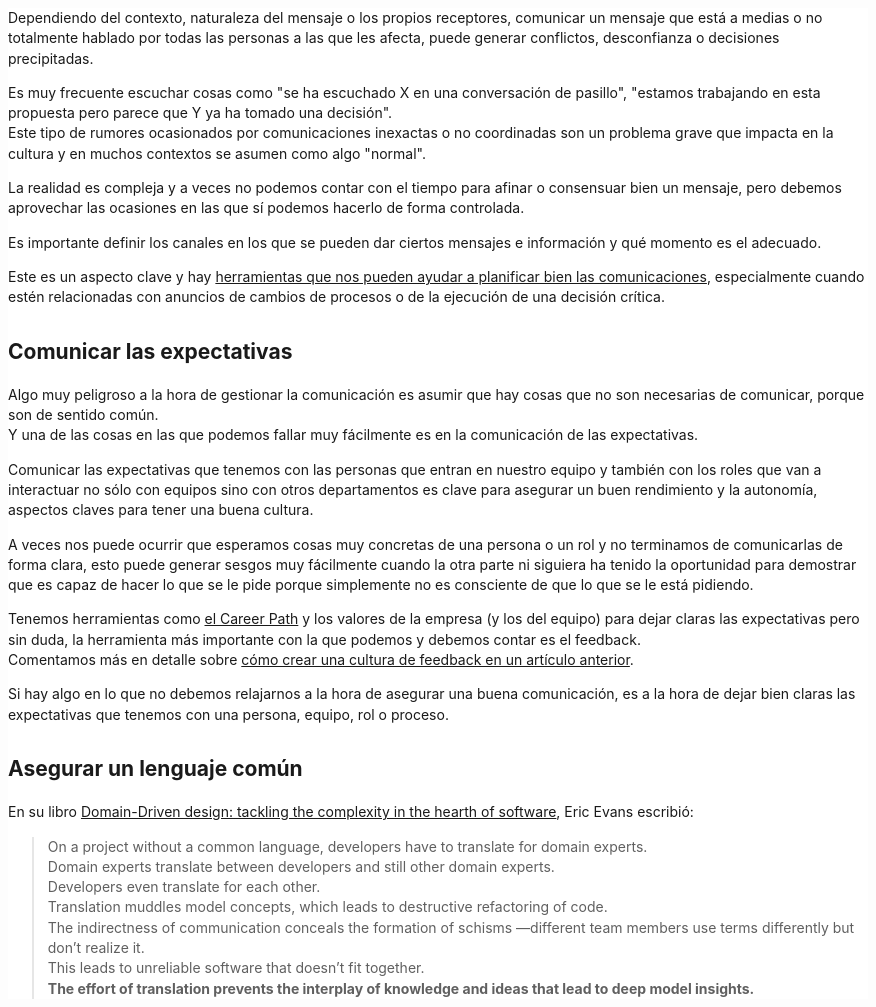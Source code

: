 Dependiendo del contexto, naturaleza del mensaje o los propios receptores, comunicar un mensaje que está a medias o no totalmente hablado por todas las personas a las que les afecta, puede generar conflictos, desconfianza o decisiones precipitadas. 

Es muy frecuente escuchar cosas como "se ha escuchado X en una conversación de pasillo", "estamos trabajando en esta propuesta pero parece que Y ya ha tomado una decisión".  
Este tipo de rumores ocasionados por comunicaciones inexactas o no coordinadas son un problema grave que impacta en la cultura y en muchos contextos se asumen como algo "normal".

La realidad es compleja y a veces no podemos contar con el tiempo para afinar o consensuar bien un mensaje, pero debemos aprovechar las ocasiones en las que sí podemos hacerlo de forma controlada.

Es importante definir los canales en los que se pueden dar ciertos mensajes e información y qué momento es el adecuado.

Este es un aspecto clave y hay [herramientas que nos pueden ayudar a planificar bien las comunicaciones](https://opentextbc.ca/projectmanagement/chapter/chapter-15-communication-planning-project-management/), especialmente cuando estén relacionadas con anuncios de cambios de procesos o de la ejecución de una decisión crítica.

## Comunicar las expectativas

Algo muy peligroso a la hora de gestionar la comunicación es asumir que hay cosas que no son necesarias de comunicar, porque son de sentido común.  
Y una de las cosas en las que podemos fallar muy fácilmente es en la comunicación de las expectativas.

Comunicar las expectativas que tenemos con las personas que entran en nuestro equipo y también con los roles que van a interactuar no sólo con equipos sino con otros departamentos es clave para asegurar un buen rendimiento y la autonomía, aspectos claves para tener una buena cultura.  

A veces nos puede ocurrir que esperamos cosas muy concretas de una persona o un rol y no terminamos de comunicarlas de forma clara, esto puede generar sesgos muy fácilmente cuando la otra parte ni siguiera ha tenido la oportunidad para demostrar que es capaz de hacer lo que se le pide porque simplemente no es consciente de que lo que se le está pidiendo.

Tenemos herramientas como [el Career Path](https://medium.com/packlinkeng/the-path-to-our-career-path-8781e4565ae3) y los valores de la empresa (y los del equipo) para dejar claras las expectativas pero sin duda, la herramienta más importante con la que podemos y debemos contar es el feedback.  
Comentamos más en detalle sobre [cómo crear una cultura de feedback en un artículo anterior](https://asiermarques.com/2020/culturas-ingenieria-4/).

Si hay algo en lo que no debemos relajarnos a la hora de asegurar una buena comunicación, es a la hora de dejar bien claras las expectativas que tenemos con una persona, equipo, rol o proceso.

## Asegurar un lenguaje común

En su libro [Domain-Driven design: tackling the complexity in the hearth of software](https://www.amazon.com/Domain-Driven-Design-Tackling-Complexity-Software/dp/0321125215), Eric Evans escribió:

> On a project without a common language, developers have to translate for domain experts.  
Domain experts translate between developers and still other domain experts.  
Developers even translate for each other.  
Translation muddles model concepts, which leads to destructive refactoring of code.  
The indirectness of communication conceals the formation of schisms —different team members use terms differently but don’t realize it.  
This leads to unreliable software that doesn’t fit together.  
**The effort of translation prevents the interplay of knowledge and ideas that lead to deep model insights.**
